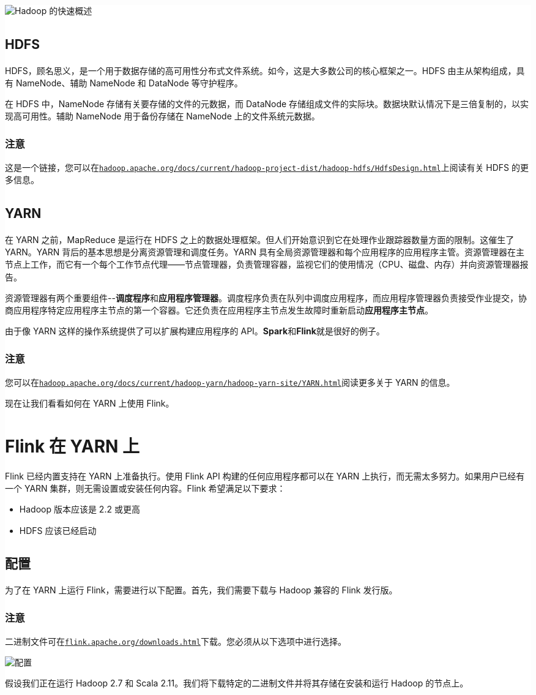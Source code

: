 ![Hadoop 的快速概述](https://github.com/OpenDocCN/freelearn-bigdata-zh/raw/master/docs/lrn-flink/img/image_08_001.jpg)

## HDFS

HDFS，顾名思义，是一个用于数据存储的高可用性分布式文件系统。如今，这是大多数公司的核心框架之一。HDFS 由主从架构组成，具有 NameNode、辅助 NameNode 和 DataNode 等守护程序。

在 HDFS 中，NameNode 存储有关要存储的文件的元数据，而 DataNode 存储组成文件的实际块。数据块默认情况下是三倍复制的，以实现高可用性。辅助 NameNode 用于备份存储在 NameNode 上的文件系统元数据。

### 注意

这是一个链接，您可以在[`hadoop.apache.org/docs/current/hadoop-project-dist/hadoop-hdfs/HdfsDesign.html`](http://hadoop.apache.org/docs/current/hadoop-project-dist/hadoop-hdfs/HdfsDesign.html)上阅读有关 HDFS 的更多信息。

## YARN

在 YARN 之前，MapReduce 是运行在 HDFS 之上的数据处理框架。但人们开始意识到它在处理作业跟踪器数量方面的限制。这催生了 YARN。YARN 背后的基本思想是分离资源管理和调度任务。YARN 具有全局资源管理器和每个应用程序的应用程序主管。资源管理器在主节点上工作，而它有一个每个工作节点代理——节点管理器，负责管理容器，监视它们的使用情况（CPU、磁盘、内存）并向资源管理器报告。

资源管理器有两个重要组件--**调度程序**和**应用程序管理器**。调度程序负责在队列中调度应用程序，而应用程序管理器负责接受作业提交，协商应用程序特定应用程序主节点的第一个容器。它还负责在应用程序主节点发生故障时重新启动**应用程序主节点**。

由于像 YARN 这样的操作系统提供了可以扩展构建应用程序的 API。**Spark**和**Flink**就是很好的例子。

### 注意

您可以在[`hadoop.apache.org/docs/current/hadoop-yarn/hadoop-yarn-site/YARN.html`](http://hadoop.apache.org/docs/current/hadoop-yarn/hadoop-yarn-site/YARN.html)阅读更多关于 YARN 的信息。

现在让我们看看如何在 YARN 上使用 Flink。

# Flink 在 YARN 上

Flink 已经内置支持在 YARN 上准备执行。使用 Flink API 构建的任何应用程序都可以在 YARN 上执行，而无需太多努力。如果用户已经有一个 YARN 集群，则无需设置或安装任何内容。Flink 希望满足以下要求：

+   Hadoop 版本应该是 2.2 或更高

+   HDFS 应该已经启动

## 配置

为了在 YARN 上运行 Flink，需要进行以下配置。首先，我们需要下载与 Hadoop 兼容的 Flink 发行版。

### 注意

二进制文件可在[`flink.apache.org/downloads.html`](http://flink.apache.org/downloads.html)下载。您必须从以下选项中进行选择。

![配置](https://github.com/OpenDocCN/freelearn-bigdata-zh/raw/master/docs/lrn-flink/img/image_08_002.jpg)

假设我们正在运行 Hadoop 2.7 和 Scala 2.11。我们将下载特定的二进制文件并将其存储在安装和运行 Hadoop 的节点上。
